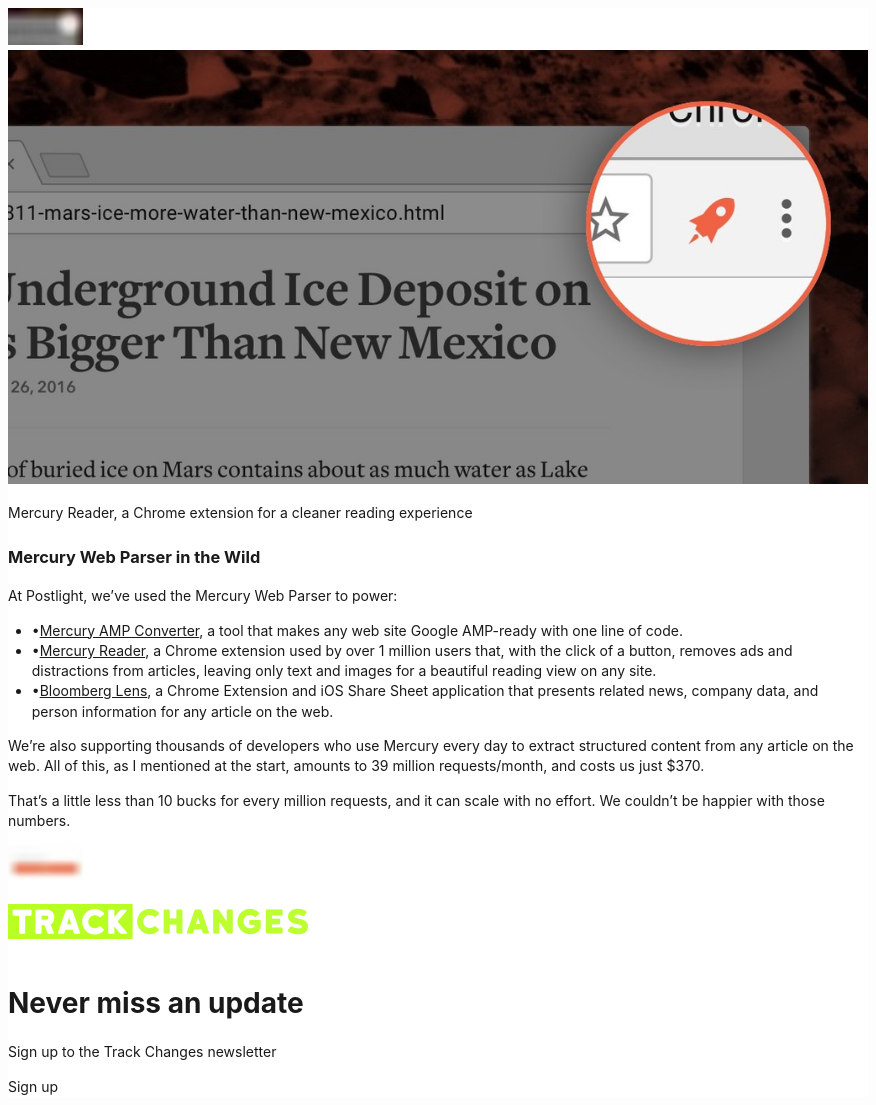 ![](../_resources/e609fb0c189686777f715b2280788481.png)![1*UO5m91j-4IoVfZaNwPMdmQ.jpeg](../_resources/3c884f0f76ba35aada618828513b34fd.jpg)

Mercury Reader, a Chrome extension for a cleaner reading experience

### Mercury Web Parser in the Wild

At Postlight, we’ve used the Mercury Web Parser to power:

- •[Mercury AMP Converter](https://mercury.postlight.com/amp-converter/), a tool that makes any web site Google AMP-ready with one line of code.
- •[Mercury Reader](https://mercury.postlight.com/reader/), a Chrome extension used by over 1 million users that, with the click of a button, removes ads and distractions from articles, leaving only text and images for a beautiful reading view on any site.
- •[Bloomberg Lens](https://trackchanges.postlight.com/fat-static-and-happy-building-bloomberg-lens-8a458a10ed2a), a Chrome Extension and iOS Share Sheet application that presents related news, company data, and person information for any article on the web.

We’re also supporting thousands of developers who use Mercury every day to extract structured content from any article on the web. All of this, as I mentioned at the start, amounts to 39 million requests/month, and costs us just $370.

That’s a little less than 10 bucks for every million requests, and it can scale with no effort. We couldn’t be happier with those numbers.

![](../_resources/1fca0a197c17743493ef7da52454a6fa.png)

 ![Track-Changes-Logo-2-300x35-300x35.png](../_resources/8ef3e7202c53186abb3e557f7484232b.png)

#  Never miss an update

Sign up to the Track Changes newsletter

   Sign up